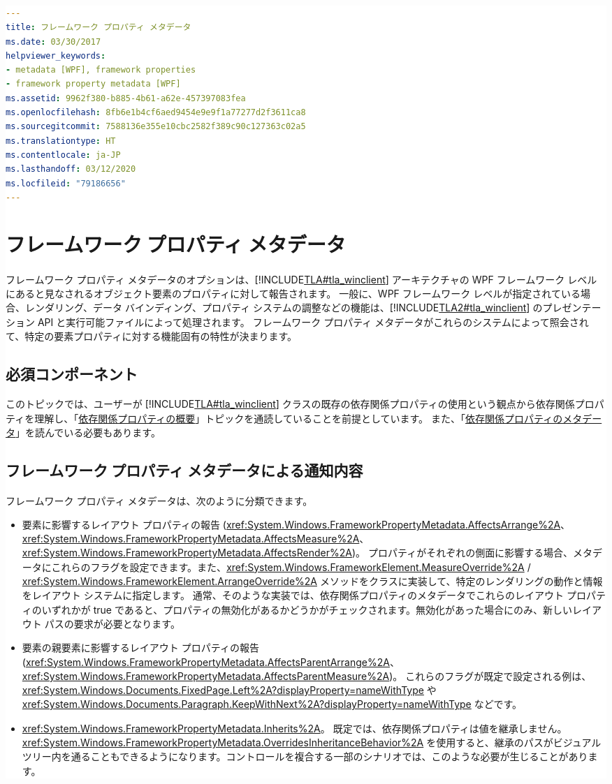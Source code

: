 ```yaml
---
title: フレームワーク プロパティ メタデータ
ms.date: 03/30/2017
helpviewer_keywords:
- metadata [WPF], framework properties
- framework property metadata [WPF]
ms.assetid: 9962f380-b885-4b61-a62e-457397083fea
ms.openlocfilehash: 8fb6e1b4cf6aed9454e9e9f1a77277d2f3611ca8
ms.sourcegitcommit: 7588136e355e10cbc2582f389c90c127363c02a5
ms.translationtype: HT
ms.contentlocale: ja-JP
ms.lasthandoff: 03/12/2020
ms.locfileid: "79186656"
---
```

# <a name="framework-property-metadata"></a>フレームワーク プロパティ メタデータ
フレームワーク プロパティ メタデータのオプションは、[!INCLUDE[TLA#tla_winclient](../../../../includes/tlasharptla-winclient-md.md)] アーキテクチャの WPF フレームワーク レベルにあると見なされるオブジェクト要素のプロパティに対して報告されます。 一般に、WPF フレームワーク レベルが指定されている場合、レンダリング、データ バインディング、プロパティ システムの調整などの機能は、[!INCLUDE[TLA2#tla_winclient](../../../../includes/tla2sharptla-winclient-md.md)] のプレゼンテーション API と実行可能ファイルによって処理されます。 フレームワーク プロパティ メタデータがこれらのシステムによって照会されて、特定の要素プロパティに対する機能固有の特性が決まります。  

<a name="prerequisites"></a>
## <a name="prerequisites"></a>必須コンポーネント  
 このトピックでは、ユーザーが [!INCLUDE[TLA#tla_winclient](../../../../includes/tlasharptla-winclient-md.md)] クラスの既存の依存関係プロパティの使用という観点から依存関係プロパティを理解し、「[依存関係プロパティの概要](dependency-properties-overview.md)」トピックを通読していることを前提としています。 また、「[依存関係プロパティのメタデータ](dependency-property-metadata.md)」を読んでいる必要もあります。  
  
<a name="What_Is_Communicated_by_Framework_Property"></a>
## <a name="what-is-communicated-by-framework-property-metadata"></a>フレームワーク プロパティ メタデータによる通知内容  
 フレームワーク プロパティ メタデータは、次のように分類できます。  
  
- 要素に影響するレイアウト プロパティの報告 (<xref:System.Windows.FrameworkPropertyMetadata.AffectsArrange%2A>、<xref:System.Windows.FrameworkPropertyMetadata.AffectsMeasure%2A>、<xref:System.Windows.FrameworkPropertyMetadata.AffectsRender%2A>)。 プロパティがそれぞれの側面に影響する場合、メタデータにこれらのフラグを設定できます。また、<xref:System.Windows.FrameworkElement.MeasureOverride%2A> / <xref:System.Windows.FrameworkElement.ArrangeOverride%2A> メソッドをクラスに実装して、特定のレンダリングの動作と情報をレイアウト システムに指定します。 通常、そのような実装では、依存関係プロパティのメタデータでこれらのレイアウト プロパティのいずれかが true であると、プロパティの無効化があるかどうかがチェックされます。無効化があった場合にのみ、新しいレイアウト パスの要求が必要となります。  
  
- 要素の親要素に影響するレイアウト プロパティの報告 (<xref:System.Windows.FrameworkPropertyMetadata.AffectsParentArrange%2A>、<xref:System.Windows.FrameworkPropertyMetadata.AffectsParentMeasure%2A>)。 これらのフラグが既定で設定される例は、<xref:System.Windows.Documents.FixedPage.Left%2A?displayProperty=nameWithType> や <xref:System.Windows.Documents.Paragraph.KeepWithNext%2A?displayProperty=nameWithType> などです。  
  
- <xref:System.Windows.FrameworkPropertyMetadata.Inherits%2A>。 既定では、依存関係プロパティは値を継承しません。 <xref:System.Windows.FrameworkPropertyMetadata.OverridesInheritanceBehavior%2A> を使用すると、継承のパスがビジュアル ツリー内を通ることもできるようになります。コントロールを複合する一部のシナリオでは、このような必要が生じることがあります。  
  
